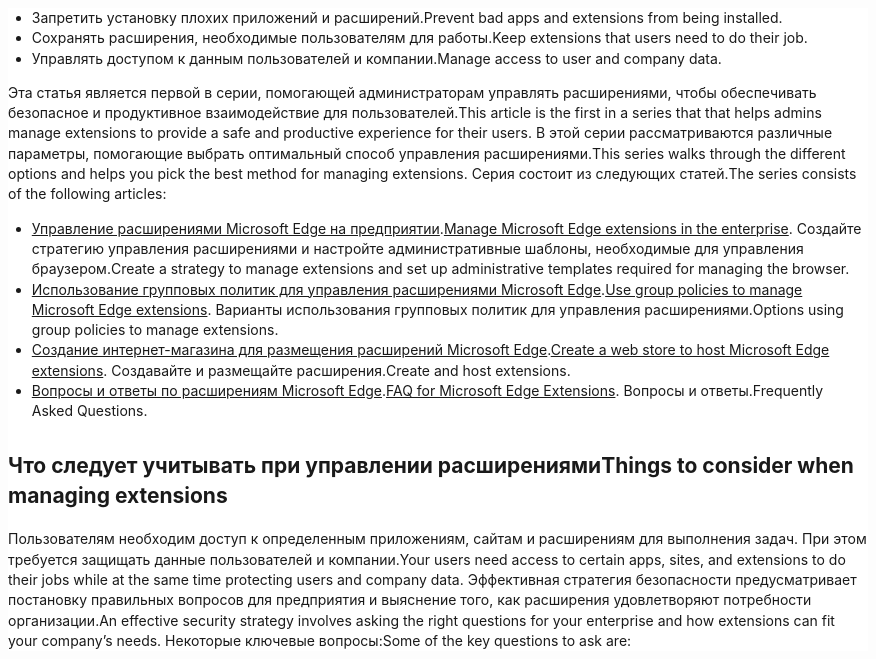 - <span data-ttu-id="0f57f-110">Запретить установку плохих приложений и расширений.</span><span class="sxs-lookup"><span data-stu-id="0f57f-110">Prevent bad apps and extensions from being installed.</span></span>
- <span data-ttu-id="0f57f-111">Сохранять расширения, необходимые пользователям для работы.</span><span class="sxs-lookup"><span data-stu-id="0f57f-111">Keep extensions that users need to do their job.</span></span>
- <span data-ttu-id="0f57f-112">Управлять доступом к данным пользователей и компании.</span><span class="sxs-lookup"><span data-stu-id="0f57f-112">Manage access to user and company data.</span></span>  

<span data-ttu-id="0f57f-113">Эта статья является первой в серии, помогающей администраторам управлять расширениями, чтобы обеспечивать безопасное и продуктивное взаимодействие для пользователей.</span><span class="sxs-lookup"><span data-stu-id="0f57f-113">This article is the first in a series that that helps admins manage extensions to provide a safe and productive experience for their users.</span></span> <span data-ttu-id="0f57f-114">В этой серии рассматриваются различные параметры, помогающие выбрать оптимальный способ управления расширениями.</span><span class="sxs-lookup"><span data-stu-id="0f57f-114">This series walks through the different options and helps you pick the best method for managing extensions.</span></span> <span data-ttu-id="0f57f-115">Серия состоит из следующих статей.</span><span class="sxs-lookup"><span data-stu-id="0f57f-115">The series consists of the following articles:</span></span>

- <span data-ttu-id="0f57f-116">[Управление расширениями Microsoft Edge на предприятии](microsoft-edge-manage-extensions.md).</span><span class="sxs-lookup"><span data-stu-id="0f57f-116">[Manage Microsoft Edge extensions in the enterprise](microsoft-edge-manage-extensions.md).</span></span> <span data-ttu-id="0f57f-117">Создайте стратегию управления расширениями и настройте административные шаблоны, необходимые для управления браузером.</span><span class="sxs-lookup"><span data-stu-id="0f57f-117">Create a strategy to manage extensions and set up administrative templates required for managing the browser.</span></span>
- <span data-ttu-id="0f57f-118">[Использование групповых политик для управления расширениями Microsoft Edge](microsoft-edge-manage-extensions-policies.md).</span><span class="sxs-lookup"><span data-stu-id="0f57f-118">[Use group policies to manage Microsoft Edge extensions](microsoft-edge-manage-extensions-policies.md).</span></span> <span data-ttu-id="0f57f-119">Варианты использования групповых политик для управления расширениями.</span><span class="sxs-lookup"><span data-stu-id="0f57f-119">Options using group policies to manage extensions.</span></span>
- <span data-ttu-id="0f57f-120">[Создание интернет-магазина для размещения расширений Microsoft Edge](microsoft-edge-manage-extensions-webstore.md).</span><span class="sxs-lookup"><span data-stu-id="0f57f-120">[Create a web store to host Microsoft Edge extensions](microsoft-edge-manage-extensions-webstore.md).</span></span> <span data-ttu-id="0f57f-121">Создавайте и размещайте расширения.</span><span class="sxs-lookup"><span data-stu-id="0f57f-121">Create and host extensions.</span></span>
- <span data-ttu-id="0f57f-122">[Вопросы и ответы по расширениям Microsoft Edge](microsoft-edge-manage-extensions-faq.md).</span><span class="sxs-lookup"><span data-stu-id="0f57f-122">[FAQ for Microsoft Edge Extensions](microsoft-edge-manage-extensions-faq.md).</span></span> <span data-ttu-id="0f57f-123">Вопросы и ответы.</span><span class="sxs-lookup"><span data-stu-id="0f57f-123">Frequently Asked Questions.</span></span>

## <a name="things-to-consider-when-managing-extensions"></a><span data-ttu-id="0f57f-124">Что следует учитывать при управлении расширениями</span><span class="sxs-lookup"><span data-stu-id="0f57f-124">Things to consider when managing extensions</span></span>

<span data-ttu-id="0f57f-125">Пользователям необходим доступ к определенным приложениям, сайтам и расширениям для выполнения задач. При этом требуется защищать данные пользователей и компании.</span><span class="sxs-lookup"><span data-stu-id="0f57f-125">Your users need access to certain apps, sites, and extensions to do their jobs while at the same time protecting users and company data.</span></span> <span data-ttu-id="0f57f-126">Эффективная стратегия безопасности предусматривает постановку правильных вопросов для предприятия и выяснение того, как расширения удовлетворяют потребности организации.</span><span class="sxs-lookup"><span data-stu-id="0f57f-126">An effective security strategy involves asking the right questions for your enterprise and how extensions can fit your company’s needs.</span></span> <span data-ttu-id="0f57f-127">Некоторые ключевые вопросы:</span><span class="sxs-lookup"><span data-stu-id="0f57f-127">Some of the key questions to ask are:</span></span>

